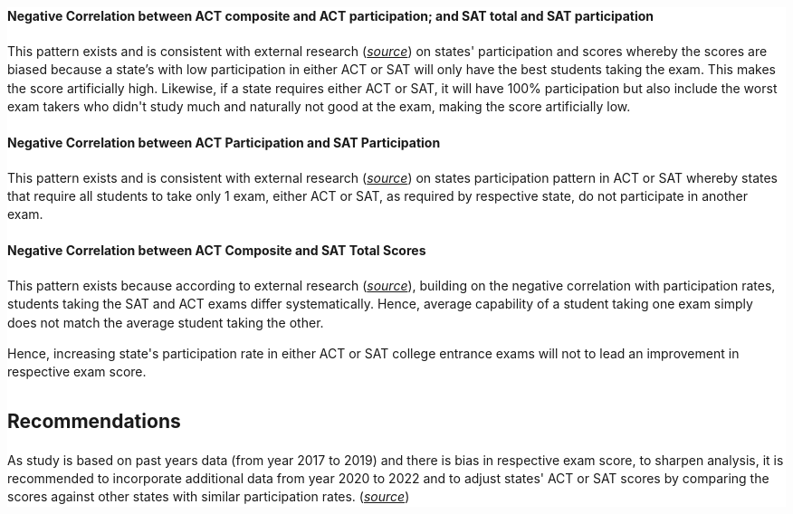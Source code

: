 #### Negative Correlation between ACT composite and ACT participation; and SAT total and SAT participation

This pattern exists and is consistent with external research ([*source*](https://blog.prepscholar.com/average-sat-and-act-scores-by-stated-adjusted-for-participation-rate)) on states' participation and scores whereby the scores are biased because a state’s with low participation in either ACT or SAT will only have the best students taking the exam. This makes the score artificially high. Likewise, if a state requires either ACT or SAT, it will have 100% participation but also include the worst exam takers who didn't study much and naturally not good at the exam, making the score artificially low.

#### Negative Correlation between ACT Participation and SAT Participation

This pattern exists and is consistent with external research ([*source*](https://blog.prepscholar.com/which-states-require-the-sat)) on states participation pattern in ACT or SAT whereby states that require all students to take only 1 exam, either ACT or SAT, as required by respective state, do not participate in another exam.

#### Negative Correlation between ACT Composite and SAT Total Scores

This pattern exists because according to external research ([*source*](https://blog.prepscholar.com/which-states-require-the-sat)), building on the negative correlation with participation rates, students taking the SAT and ACT exams differ systematically. Hence, average capability of a student taking one exam simply does not match the average student taking the other.

Hence, increasing state's participation rate in either ACT or SAT college entrance exams will not to lead an improvement in respective exam score.


## Recommendations

As study is based on past years data (from year 2017 to 2019) and there is bias in respective exam score, to sharpen analysis, it is recommended to incorporate additional data from year 2020 to 2022 and to adjust states' ACT or SAT scores by comparing the scores against other states with similar participation rates.
([*source*](https://blog.prepscholar.com/average-sat-and-act-scores-by-stated-adjusted-for-participation-rate))
